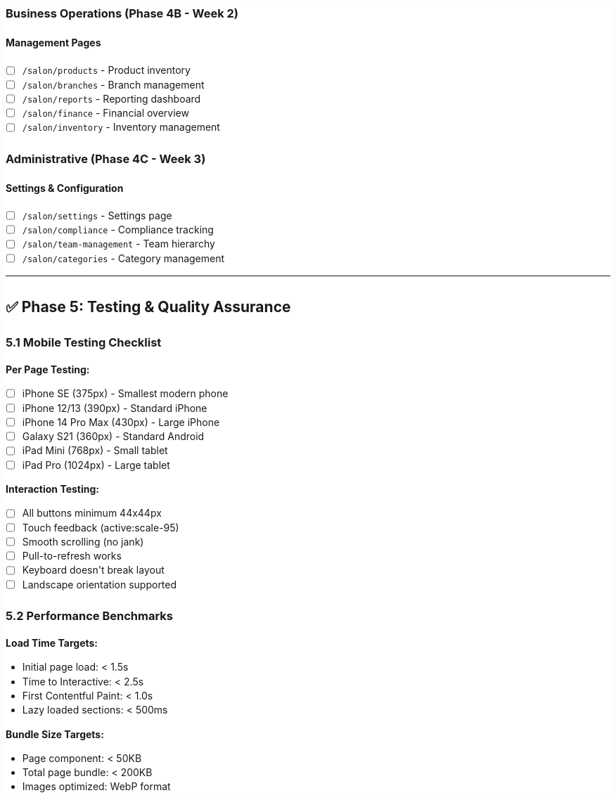 ### Business Operations (Phase 4B - Week 2)

#### Management Pages
- [ ] `/salon/products` - Product inventory
- [ ] `/salon/branches` - Branch management
- [ ] `/salon/reports` - Reporting dashboard
- [ ] `/salon/finance` - Financial overview
- [ ] `/salon/inventory` - Inventory management

### Administrative (Phase 4C - Week 3)

#### Settings & Configuration
- [ ] `/salon/settings` - Settings page
- [ ] `/salon/compliance` - Compliance tracking
- [ ] `/salon/team-management` - Team hierarchy
- [ ] `/salon/categories` - Category management

---

## ✅ Phase 5: Testing & Quality Assurance

### 5.1 Mobile Testing Checklist

**Per Page Testing:**
- [ ] iPhone SE (375px) - Smallest modern phone
- [ ] iPhone 12/13 (390px) - Standard iPhone
- [ ] iPhone 14 Pro Max (430px) - Large iPhone
- [ ] Galaxy S21 (360px) - Standard Android
- [ ] iPad Mini (768px) - Small tablet
- [ ] iPad Pro (1024px) - Large tablet

**Interaction Testing:**
- [ ] All buttons minimum 44x44px
- [ ] Touch feedback (active:scale-95)
- [ ] Smooth scrolling (no jank)
- [ ] Pull-to-refresh works
- [ ] Keyboard doesn't break layout
- [ ] Landscape orientation supported

### 5.2 Performance Benchmarks

**Load Time Targets:**
- Initial page load: < 1.5s
- Time to Interactive: < 2.5s
- First Contentful Paint: < 1.0s
- Lazy loaded sections: < 500ms

**Bundle Size Targets:**
- Page component: < 50KB
- Total page bundle: < 200KB
- Images optimized: WebP format
